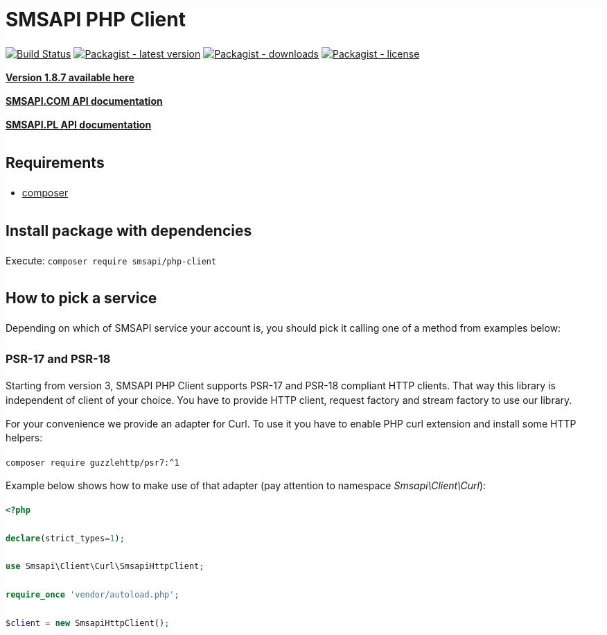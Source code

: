 # SMSAPI PHP Client

[![Build Status](https://github.com/smsapi/smsapi-php-client/actions/workflows/tests.yml/badge.svg)](https://github.com/smsapi/smsapi-php-client/actions/workflows/tests.yml)
[![Packagist - latest version](https://img.shields.io/packagist/v/smsapi/php-client.svg)](https://packagist.org/packages/smsapi/php-client)
[![Packagist - downloads](https://img.shields.io/packagist/dt/smsapi/php-client.svg)](https://packagist.org/packages/smsapi/php-client)
[![Packagist - license](https://img.shields.io/packagist/l/smsapi/php-client.svg)](https://packagist.org/packages/smsapi/php-client)

**[Version 1.8.7 available here](https://github.com/smsapi/smsapi-php-client/tree/v1.8.7)**

**[SMSAPI.COM API documentation](https://www.smsapi.com/docs)**

**[SMSAPI.PL API documentation](https://www.smsapi.pl/docs)**

## Requirements

* [composer](https://getcomposer.org/)

## Install package with dependencies

Execute: `composer require smsapi/php-client`

## How to pick a service

Depending on which of SMSAPI service your account is, you should pick it calling one of a method from examples below:

### PSR-17 and PSR-18

Starting from version 3, SMSAPI PHP Client supports PSR-17 and PSR-18 compliant HTTP clients.
That way this library is independent of client of your choice.
You have to provide HTTP client, request factory and stream factory to use our library.

For your convenience we provide an adapter for Curl. To use it you have to enable PHP curl extension and install some HTTP helpers:

```
composer require guzzlehttp/psr7:^1
```

Example below shows how to make use of that adapter (pay attention to namespace *Smsapi\Client\Curl*):

```php
<?php

declare(strict_types=1);

use Smsapi\Client\Curl\SmsapiHttpClient;

require_once 'vendor/autoload.php';

$client = new SmsapiHttpClient();
```
